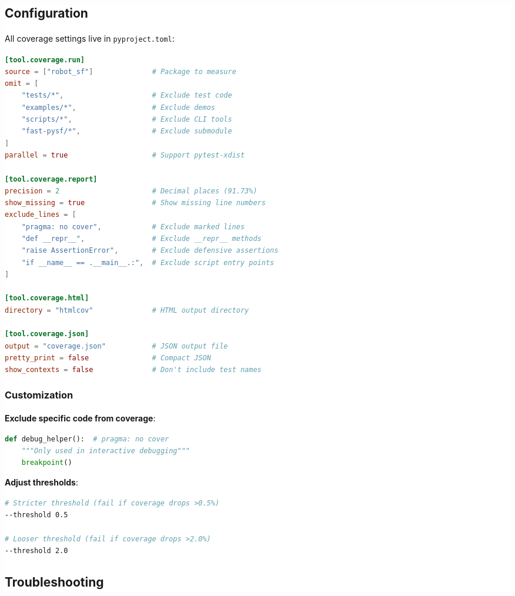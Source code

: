 ## Configuration

All coverage settings live in `pyproject.toml`:

```toml
[tool.coverage.run]
source = ["robot_sf"]              # Package to measure
omit = [
    "tests/*",                     # Exclude test code
    "examples/*",                  # Exclude demos
    "scripts/*",                   # Exclude CLI tools
    "fast-pysf/*",                 # Exclude submodule
]
parallel = true                    # Support pytest-xdist

[tool.coverage.report]
precision = 2                      # Decimal places (91.73%)
show_missing = true                # Show missing line numbers
exclude_lines = [
    "pragma: no cover",            # Exclude marked lines
    "def __repr__",                # Exclude __repr__ methods
    "raise AssertionError",        # Exclude defensive assertions
    "if __name__ == .__main__.:",  # Exclude script entry points
]

[tool.coverage.html]
directory = "htmlcov"              # HTML output directory

[tool.coverage.json]
output = "coverage.json"           # JSON output file
pretty_print = false               # Compact JSON
show_contexts = false              # Don't include test names
```

### Customization

**Exclude specific code from coverage**:
```python
def debug_helper():  # pragma: no cover
    """Only used in interactive debugging"""
    breakpoint()
```

**Adjust thresholds**:
```bash
# Stricter threshold (fail if coverage drops >0.5%)
--threshold 0.5

# Looser threshold (fail if coverage drops >2.0%)
--threshold 2.0
```

## Troubleshooting
